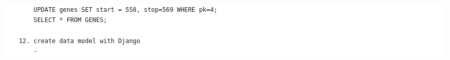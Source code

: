             UPDATE genes SET start = 558, stop=569 WHERE pk=4;
            SELECT * FROM GENES;

        12. create data model with Django
            - 
